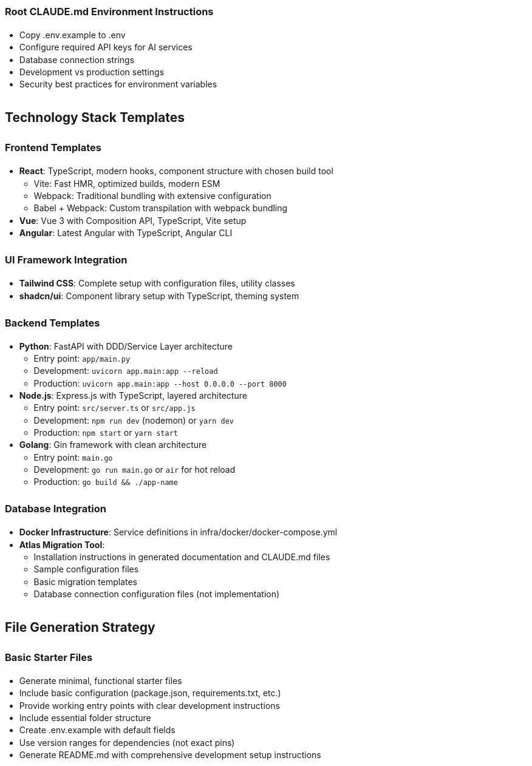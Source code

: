 ### Root CLAUDE.md Environment Instructions
- Copy .env.example to .env
- Configure required API keys for AI services
- Database connection strings
- Development vs production settings
- Security best practices for environment variables

## Technology Stack Templates

### Frontend Templates
- **React**: TypeScript, modern hooks, component structure with chosen build tool
  - Vite: Fast HMR, optimized builds, modern ESM
  - Webpack: Traditional bundling with extensive configuration
  - Babel + Webpack: Custom transpilation with webpack bundling
- **Vue**: Vue 3 with Composition API, TypeScript, Vite setup
- **Angular**: Latest Angular with TypeScript, Angular CLI

### UI Framework Integration
- **Tailwind CSS**: Complete setup with configuration files, utility classes
- **shadcn/ui**: Component library setup with TypeScript, theming system

### Backend Templates
- **Python**: FastAPI with DDD/Service Layer architecture
  - Entry point: `app/main.py`
  - Development: `uvicorn app.main:app --reload`
  - Production: `uvicorn app.main:app --host 0.0.0.0 --port 8000`
- **Node.js**: Express.js with TypeScript, layered architecture
  - Entry point: `src/server.ts` or `src/app.js`
  - Development: `npm run dev` (nodemon) or `yarn dev`
  - Production: `npm start` or `yarn start`
- **Golang**: Gin framework with clean architecture
  - Entry point: `main.go`
  - Development: `go run main.go` or `air` for hot reload
  - Production: `go build && ./app-name`

### Database Integration
- **Docker Infrastructure**: Service definitions in infra/docker/docker-compose.yml
- **Atlas Migration Tool**: 
  - Installation instructions in generated documentation and CLAUDE.md files
  - Sample configuration files
  - Basic migration templates
  - Database connection configuration files (not implementation)

## File Generation Strategy

### Basic Starter Files
- Generate minimal, functional starter files
- Include basic configuration (package.json, requirements.txt, etc.)
- Provide working entry points with clear development instructions
- Include essential folder structure
- Create .env.example with default fields
- Use version ranges for dependencies (not exact pins)
- Generate README.md with comprehensive development setup instructions
